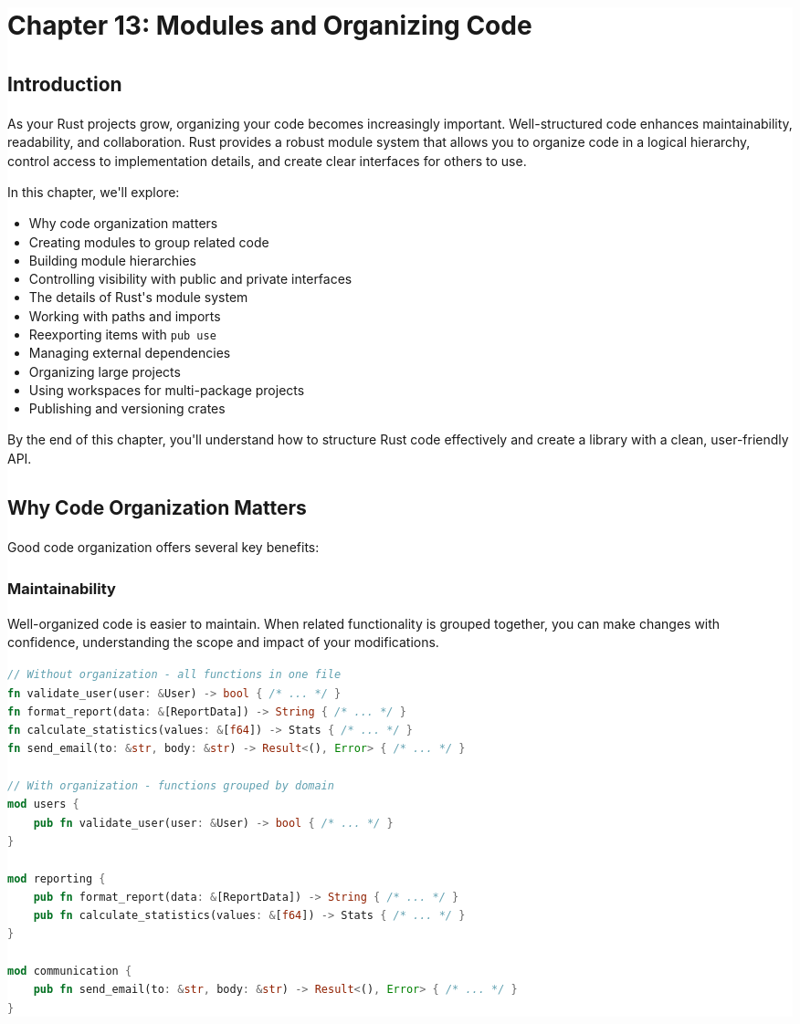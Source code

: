 # Chapter 13: Modules and Organizing Code

## Introduction

As your Rust projects grow, organizing your code becomes increasingly important. Well-structured code enhances maintainability, readability, and collaboration. Rust provides a robust module system that allows you to organize code in a logical hierarchy, control access to implementation details, and create clear interfaces for others to use.

In this chapter, we'll explore:

- Why code organization matters
- Creating modules to group related code
- Building module hierarchies
- Controlling visibility with public and private interfaces
- The details of Rust's module system
- Working with paths and imports
- Reexporting items with `pub use`
- Managing external dependencies
- Organizing large projects
- Using workspaces for multi-package projects
- Publishing and versioning crates

By the end of this chapter, you'll understand how to structure Rust code effectively and create a library with a clean, user-friendly API.

## Why Code Organization Matters

Good code organization offers several key benefits:

### Maintainability

Well-organized code is easier to maintain. When related functionality is grouped together, you can make changes with confidence, understanding the scope and impact of your modifications.

```rust
// Without organization - all functions in one file
fn validate_user(user: &User) -> bool { /* ... */ }
fn format_report(data: &[ReportData]) -> String { /* ... */ }
fn calculate_statistics(values: &[f64]) -> Stats { /* ... */ }
fn send_email(to: &str, body: &str) -> Result<(), Error> { /* ... */ }

// With organization - functions grouped by domain
mod users {
    pub fn validate_user(user: &User) -> bool { /* ... */ }
}

mod reporting {
    pub fn format_report(data: &[ReportData]) -> String { /* ... */ }
    pub fn calculate_statistics(values: &[f64]) -> Stats { /* ... */ }
}

mod communication {
    pub fn send_email(to: &str, body: &str) -> Result<(), Error> { /* ... */ }
}
```
